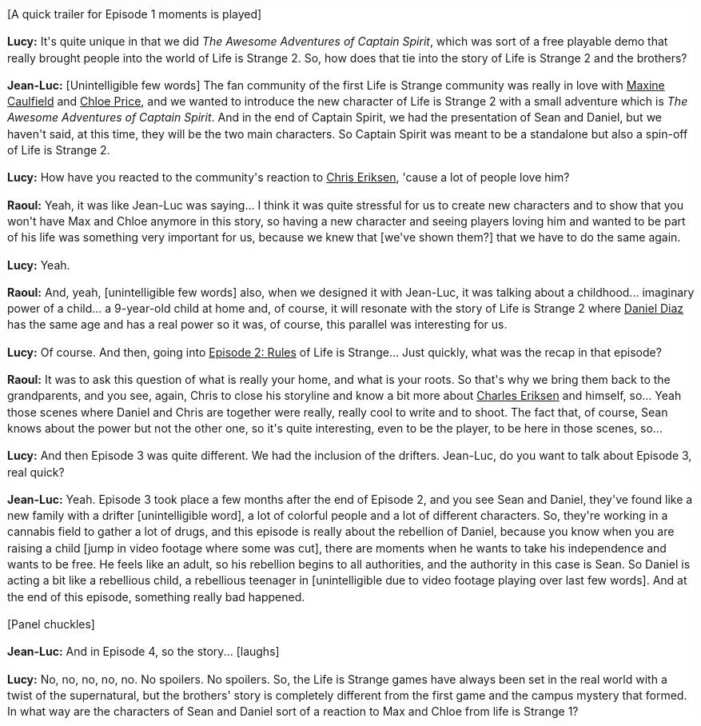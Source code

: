 [A quick trailer for Episode 1 moments is played]

**Lucy:** It's quite unique in that we did *The Awesome Adventures of Captain Spirit*, which was sort of a free playable demo that really brought people into the world of Life is Strange 2. So, how does that tie into the story of Life is Strange 2 and the brothers?

**Jean-Luc:** [Unintelligible few words] The fan community of the first Life is Strange community was really in love with [Maxine Caulfield](max.md) and [Chloe Price](chloe.md), and we wanted to introduce the new character of Life is Strange 2 with a small adventure which is *The Awesome Adventures of Captain Spirit*. And in the end of Captain Spirit, we had the presentation of Sean and Daniel, but we haven't said, at this time, they will be the two main characters. So Captain Spirit was meant to be a standalone but also a spin-off of Life is Strange 2.

**Lucy:** How have you reacted to the community's reaction to [Chris Eriksen](chris.md), 'cause a lot of people love him?

**Raoul:** Yeah, it was like Jean-Luc was saying... I think it was quite stressful for us to create new characters and to show that you won't have Max and Chloe anymore in this story, so having a new character and seeing players loving him and wanted to be part of his life was something very important for us, because we knew that [we've shown them?] that we have to do the same again.

**Lucy:** Yeah.

**Raoul:** And, yeah, [unintelligible few words] also, when we designed it with Jean-Luc, it was talking about a childhood... imaginary power of a child... a 9-year-old child at home and, of course, it will resonate with the story of Life is Strange 2 where [Daniel Diaz](daniel.md) has the same age and has a real power so it was, of course, this parallel was interesting for us.

**Lucy:** Of course. And then, going into [Episode 2: Rules](episode_2.md) of Life is Strange... Just quickly, what was the recap in that episode?

**Raoul:** It was to ask this question of what is really your home, and what is your roots. So that's why we bring them back to the grandparents, and you see, again, Chris to close his storyline and know a bit more about [Charles Eriksen](his_father.md) and himself, so... Yeah those scenes where Daniel and Chris are together were really, really cool to write and to shoot. The fact that, of course, Sean knows about the power but not the other one, so it's quite interesting, even to be the player, to be here in those scenes, so...

**Lucy:** And then Episode 3 was quite different. We had the inclusion of the drifters. Jean-Luc, do you want to talk about Episode 3, real quick?

**Jean-Luc:** Yeah. Episode 3 took place a few months after the end of Episode 2, and you see Sean and Daniel, they've found like a new family with a drifter [unintelligible word], a lot of colorful people and a lot of different characters. So, they're working in a cannabis field to gather a lot of drugs, and this episode is really about the rebellion of Daniel, because you know when you are raising a child [jump in video footage where some was cut], there are moments when he wants to take his independence and wants to be free. He feels like an adult, so his rebellion begins to all authorities, and the authority in this case is Sean. So Daniel is acting a bit like a rebellious child, a rebellious teenager in [unintelligible due to video footage playing over last few words]. And at the end of this episode, something really bad happened.

[Panel chuckles]

**Jean-Luc:** And in Episode 4, so the story... [laughs]

**Lucy:** No, no, no, no, no. No spoilers. No spoilers. So, the Life is Strange games have always been set in the real world with a twist of the supernatural, but the brothers' story is completely different from the first game and the campus mystery that formed. In what way are the characters of Sean and Daniel sort of a reaction to Max and Chloe from life is Strange 1?
